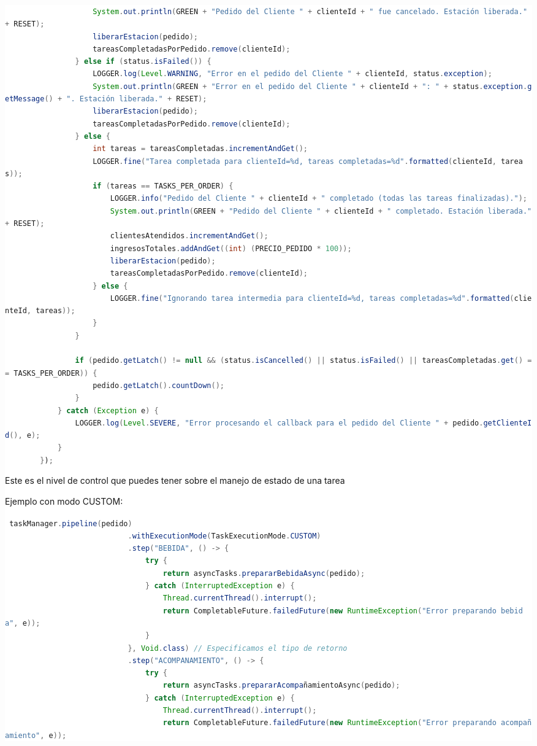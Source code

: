 ```java
                    System.out.println(GREEN + "Pedido del Cliente " + clienteId + " fue cancelado. Estación liberada." + RESET);
                    liberarEstacion(pedido);
                    tareasCompletadasPorPedido.remove(clienteId);
                } else if (status.isFailed()) {
                    LOGGER.log(Level.WARNING, "Error en el pedido del Cliente " + clienteId, status.exception);
                    System.out.println(GREEN + "Error en el pedido del Cliente " + clienteId + ": " + status.exception.getMessage() + ". Estación liberada." + RESET);
                    liberarEstacion(pedido);
                    tareasCompletadasPorPedido.remove(clienteId);
                } else {
                    int tareas = tareasCompletadas.incrementAndGet();
                    LOGGER.fine("Tarea completada para clienteId=%d, tareas completadas=%d".formatted(clienteId, tareas));
                    if (tareas == TASKS_PER_ORDER) {
                        LOGGER.info("Pedido del Cliente " + clienteId + " completado (todas las tareas finalizadas).");
                        System.out.println(GREEN + "Pedido del Cliente " + clienteId + " completado. Estación liberada." + RESET);
                        clientesAtendidos.incrementAndGet();
                        ingresosTotales.addAndGet((int) (PRECIO_PEDIDO * 100));
                        liberarEstacion(pedido);
                        tareasCompletadasPorPedido.remove(clienteId);
                    } else {
                        LOGGER.fine("Ignorando tarea intermedia para clienteId=%d, tareas completadas=%d".formatted(clienteId, tareas));
                    }
                }

                if (pedido.getLatch() != null && (status.isCancelled() || status.isFailed() || tareasCompletadas.get() == TASKS_PER_ORDER)) {
                    pedido.getLatch().countDown();
                }
            } catch (Exception e) {
                LOGGER.log(Level.SEVERE, "Error procesando el callback para el pedido del Cliente " + pedido.getClienteId(), e);
            }
        });
```

Este es el nivel de control que puedes tener sobre el manejo de estado de una tarea

Ejemplo con modo CUSTOM:

```java
 taskManager.pipeline(pedido)
                            .withExecutionMode(TaskExecutionMode.CUSTOM)
                            .step("BEBIDA", () -> {
                                try {
                                    return asyncTasks.prepararBebidaAsync(pedido);
                                } catch (InterruptedException e) {
                                    Thread.currentThread().interrupt();
                                    return CompletableFuture.failedFuture(new RuntimeException("Error preparando bebida", e));
                                }
                            }, Void.class) // Especificamos el tipo de retorno
                            .step("ACOMPANAMIENTO", () -> {
                                try {
                                    return asyncTasks.prepararAcompañamientoAsync(pedido);
                                } catch (InterruptedException e) {
                                    Thread.currentThread().interrupt();
                                    return CompletableFuture.failedFuture(new RuntimeException("Error preparando acompañamiento", e));
```